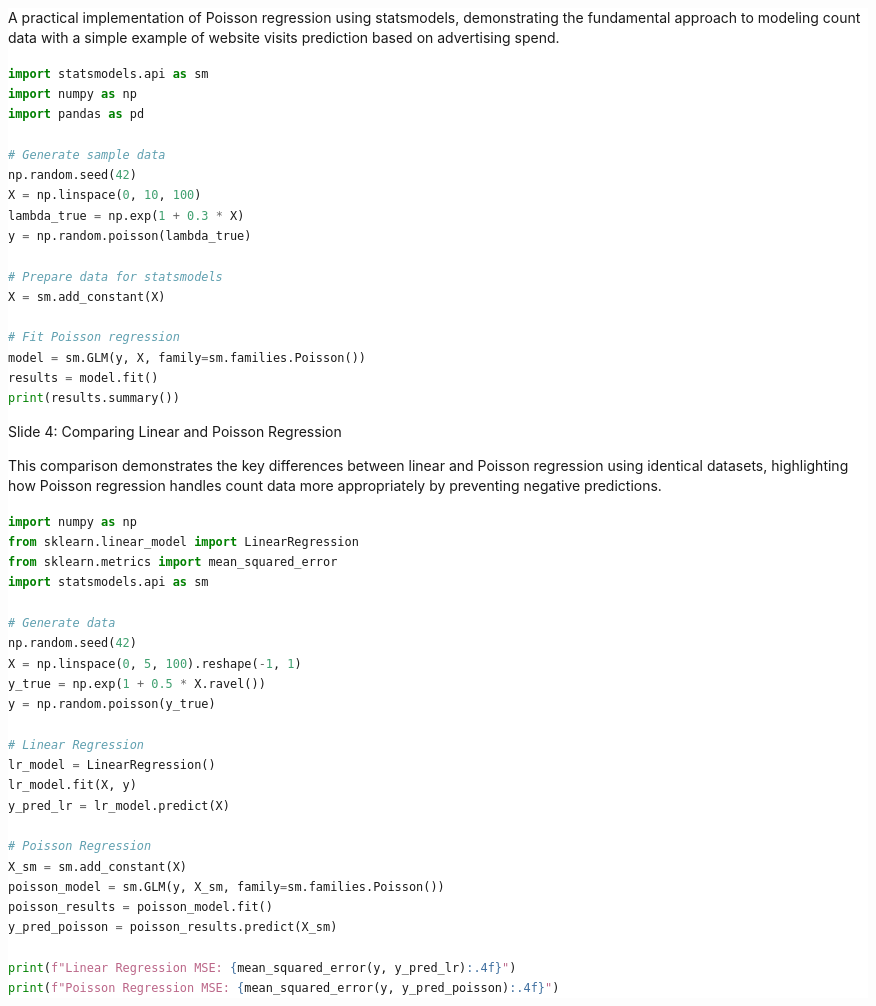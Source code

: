 A practical implementation of Poisson regression using statsmodels, demonstrating the fundamental approach to modeling count data with a simple example of website visits prediction based on advertising spend.

```python
import statsmodels.api as sm
import numpy as np
import pandas as pd

# Generate sample data
np.random.seed(42)
X = np.linspace(0, 10, 100)
lambda_true = np.exp(1 + 0.3 * X)
y = np.random.poisson(lambda_true)

# Prepare data for statsmodels
X = sm.add_constant(X)

# Fit Poisson regression
model = sm.GLM(y, X, family=sm.families.Poisson())
results = model.fit()
print(results.summary())
```

Slide 4: Comparing Linear and Poisson Regression

This comparison demonstrates the key differences between linear and Poisson regression using identical datasets, highlighting how Poisson regression handles count data more appropriately by preventing negative predictions.

```python
import numpy as np
from sklearn.linear_model import LinearRegression
from sklearn.metrics import mean_squared_error
import statsmodels.api as sm

# Generate data
np.random.seed(42)
X = np.linspace(0, 5, 100).reshape(-1, 1)
y_true = np.exp(1 + 0.5 * X.ravel())
y = np.random.poisson(y_true)

# Linear Regression
lr_model = LinearRegression()
lr_model.fit(X, y)
y_pred_lr = lr_model.predict(X)

# Poisson Regression
X_sm = sm.add_constant(X)
poisson_model = sm.GLM(y, X_sm, family=sm.families.Poisson())
poisson_results = poisson_model.fit()
y_pred_poisson = poisson_results.predict(X_sm)

print(f"Linear Regression MSE: {mean_squared_error(y, y_pred_lr):.4f}")
print(f"Poisson Regression MSE: {mean_squared_error(y, y_pred_poisson):.4f}")
```
